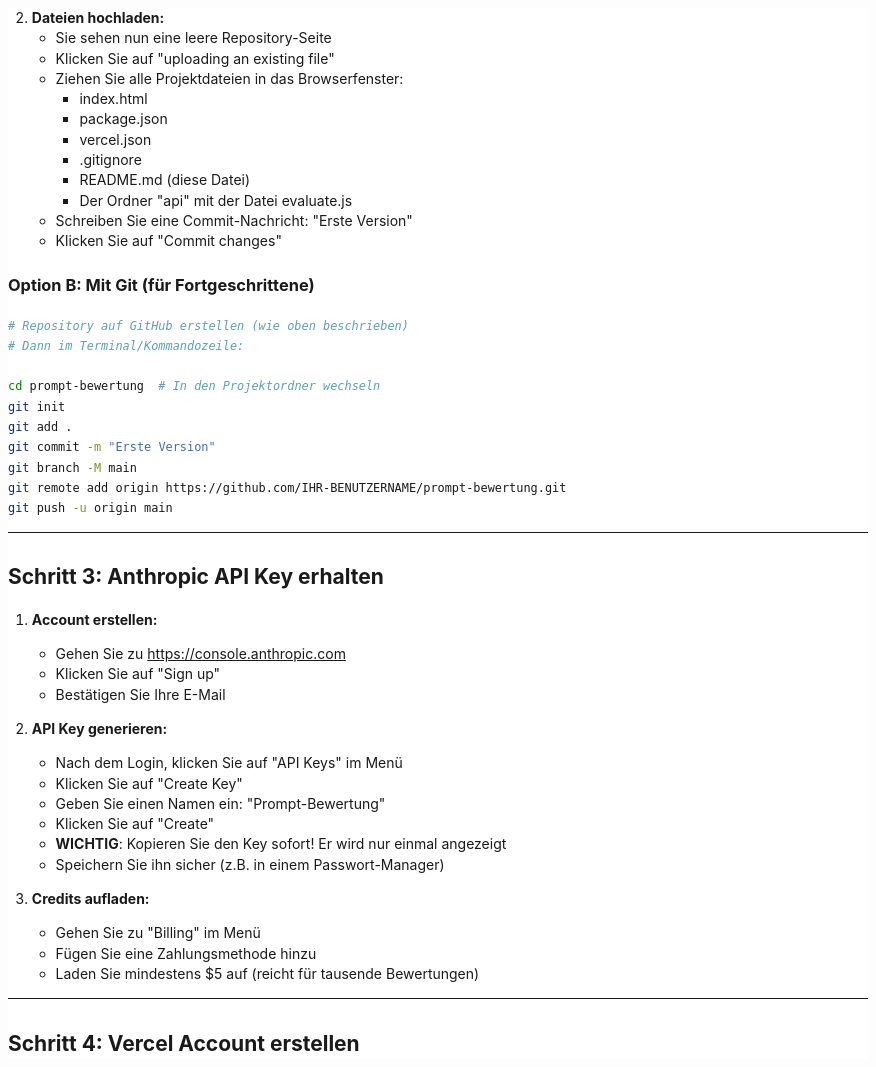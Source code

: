 2. **Dateien hochladen:**
   - Sie sehen nun eine leere Repository-Seite
   - Klicken Sie auf "uploading an existing file"
   - Ziehen Sie alle Projektdateien in das Browserfenster:
     - index.html
     - package.json
     - vercel.json
     - .gitignore
     - README.md (diese Datei)
     - Der Ordner "api" mit der Datei evaluate.js
   - Schreiben Sie eine Commit-Nachricht: "Erste Version"
   - Klicken Sie auf "Commit changes"

### Option B: Mit Git (für Fortgeschrittene)

```bash
# Repository auf GitHub erstellen (wie oben beschrieben)
# Dann im Terminal/Kommandozeile:

cd prompt-bewertung  # In den Projektordner wechseln
git init
git add .
git commit -m "Erste Version"
git branch -M main
git remote add origin https://github.com/IHR-BENUTZERNAME/prompt-bewertung.git
git push -u origin main
```

---

## Schritt 3: Anthropic API Key erhalten

1. **Account erstellen:**
   - Gehen Sie zu https://console.anthropic.com
   - Klicken Sie auf "Sign up"
   - Bestätigen Sie Ihre E-Mail

2. **API Key generieren:**
   - Nach dem Login, klicken Sie auf "API Keys" im Menü
   - Klicken Sie auf "Create Key"
   - Geben Sie einen Namen ein: "Prompt-Bewertung"
   - Klicken Sie auf "Create"
   - **WICHTIG**: Kopieren Sie den Key sofort! Er wird nur einmal angezeigt
   - Speichern Sie ihn sicher (z.B. in einem Passwort-Manager)

3. **Credits aufladen:**
   - Gehen Sie zu "Billing" im Menü
   - Fügen Sie eine Zahlungsmethode hinzu
   - Laden Sie mindestens $5 auf (reicht für tausende Bewertungen)

---

## Schritt 4: Vercel Account erstellen
